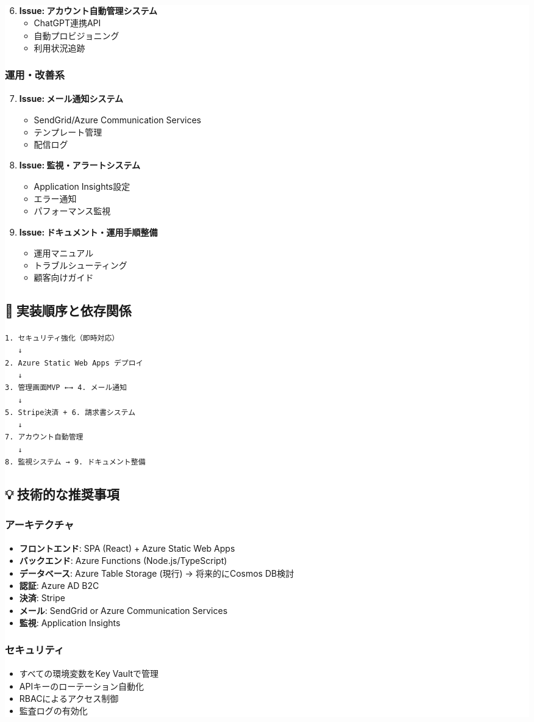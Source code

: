6. **Issue: アカウント自動管理システム**
   - ChatGPT連携API
   - 自動プロビジョニング
   - 利用状況追跡

### 運用・改善系
7. **Issue: メール通知システム**
   - SendGrid/Azure Communication Services
   - テンプレート管理
   - 配信ログ

8. **Issue: 監視・アラートシステム**
   - Application Insights設定
   - エラー通知
   - パフォーマンス監視

9. **Issue: ドキュメント・運用手順整備**
   - 運用マニュアル
   - トラブルシューティング
   - 顧客向けガイド

## 🚀 実装順序と依存関係

```
1. セキュリティ強化（即時対応）
   ↓
2. Azure Static Web Apps デプロイ
   ↓
3. 管理画面MVP ←→ 4. メール通知
   ↓
5. Stripe決済 + 6. 請求書システム
   ↓
7. アカウント自動管理
   ↓
8. 監視システム → 9. ドキュメント整備
```

## 💡 技術的な推奨事項

### アーキテクチャ
- **フロントエンド**: SPA (React) + Azure Static Web Apps
- **バックエンド**: Azure Functions (Node.js/TypeScript)
- **データベース**: Azure Table Storage (現行) → 将来的にCosmos DB検討
- **認証**: Azure AD B2C
- **決済**: Stripe
- **メール**: SendGrid or Azure Communication Services
- **監視**: Application Insights

### セキュリティ
- すべての環境変数をKey Vaultで管理
- APIキーのローテーション自動化
- RBACによるアクセス制御
- 監査ログの有効化
